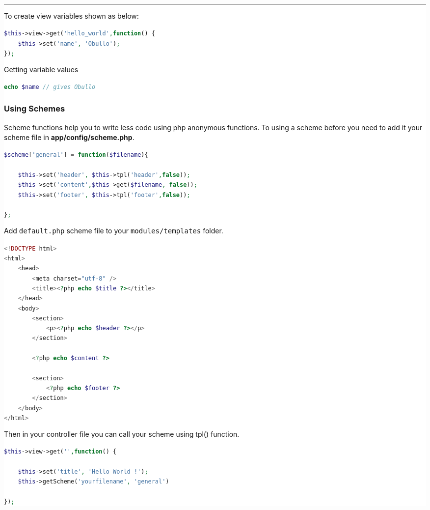 ------

To create view variables shown as below:

```php
$this->view->get('hello_world',function() {
    $this->set('name', 'Obullo');
});
```

Getting variable values

```php
echo $name // gives Obullo
```

### Using Schemes

Scheme functions help you to write less code using php anonymous functions.
To using a scheme before you need to add it your scheme file in <b>app/config/scheme.php</b>.

```php
$scheme['general'] = function($filename){

    $this->set('header', $this->tpl('header',false));
    $this->set('content',$this->get($filename, false));
    $this->set('footer', $this->tpl('footer',false));

};
```

Add <kbd>default.php</kbd> scheme file to your <kbd>modules/templates</kbd> folder.

```php
<!DOCTYPE html>
<html>
    <head>
        <meta charset="utf-8" />
        <title><?php echo $title ?></title>
    </head>
    <body>
        <section>
            <p><?php echo $header ?></p>
        </section>

        <?php echo $content ?>

        <section>
            <?php echo $footer ?>
        </section>
    </body>
</html>
```

Then in your controller file you can call your scheme using tpl() function.

```php
$this->view->get('',function() {

    $this->set('title', 'Hello World !');
    $this->getScheme('yourfilename', 'general')

});
```
